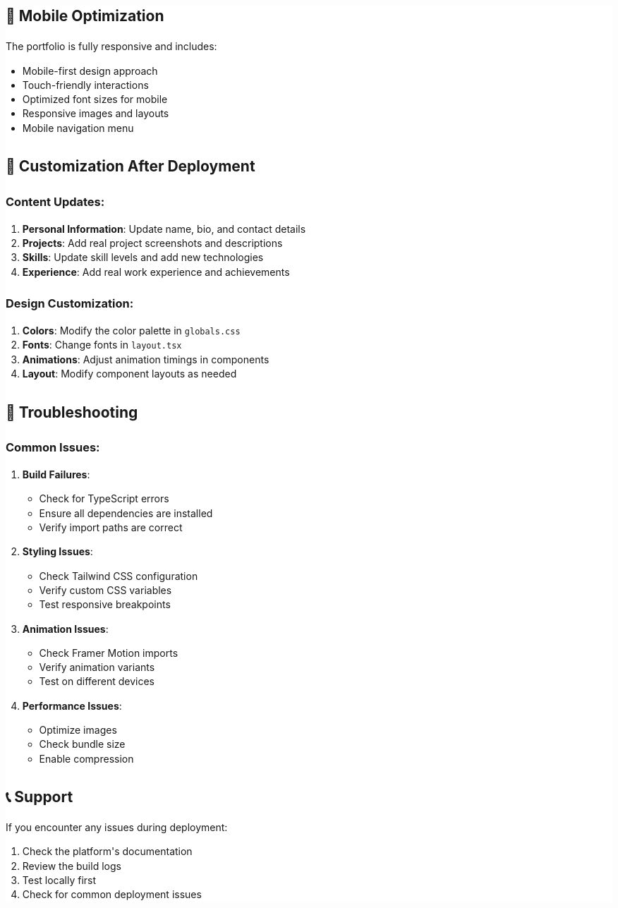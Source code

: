 ## 📱 Mobile Optimization

The portfolio is fully responsive and includes:
- Mobile-first design approach
- Touch-friendly interactions
- Optimized font sizes for mobile
- Responsive images and layouts
- Mobile navigation menu

## 🎨 Customization After Deployment

### Content Updates:
1. **Personal Information**: Update name, bio, and contact details
2. **Projects**: Add real project screenshots and descriptions
3. **Skills**: Update skill levels and add new technologies
4. **Experience**: Add real work experience and achievements

### Design Customization:
1. **Colors**: Modify the color palette in `globals.css`
2. **Fonts**: Change fonts in `layout.tsx`
3. **Animations**: Adjust animation timings in components
4. **Layout**: Modify component layouts as needed

## 🚨 Troubleshooting

### Common Issues:

1. **Build Failures**:
   - Check for TypeScript errors
   - Ensure all dependencies are installed
   - Verify import paths are correct

2. **Styling Issues**:
   - Check Tailwind CSS configuration
   - Verify custom CSS variables
   - Test responsive breakpoints

3. **Animation Issues**:
   - Check Framer Motion imports
   - Verify animation variants
   - Test on different devices

4. **Performance Issues**:
   - Optimize images
   - Check bundle size
   - Enable compression

## 📞 Support

If you encounter any issues during deployment:
1. Check the platform's documentation
2. Review the build logs
3. Test locally first
4. Check for common deployment issues
